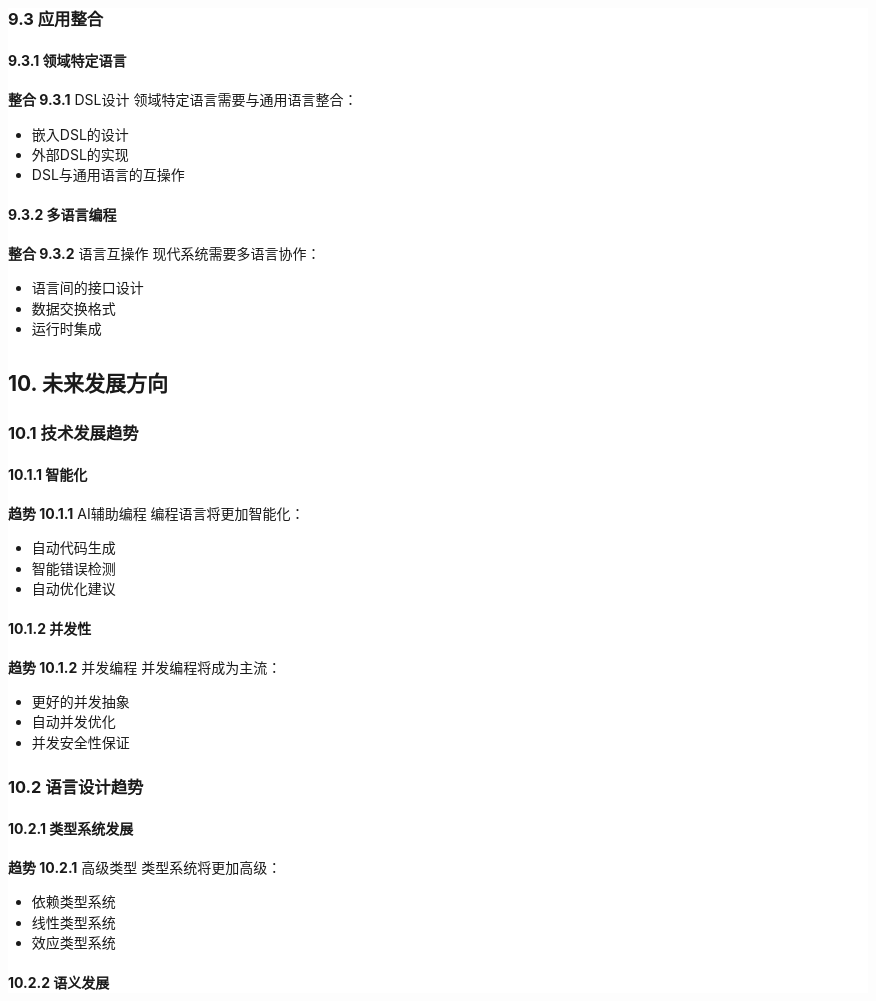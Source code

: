 ### 9.3 应用整合

#### 9.3.1 领域特定语言

**整合 9.3.1** DSL设计
领域特定语言需要与通用语言整合：

- 嵌入DSL的设计
- 外部DSL的实现
- DSL与通用语言的互操作

#### 9.3.2 多语言编程

**整合 9.3.2** 语言互操作
现代系统需要多语言协作：

- 语言间的接口设计
- 数据交换格式
- 运行时集成

## 10. 未来发展方向

### 10.1 技术发展趋势

#### 10.1.1 智能化

**趋势 10.1.1** AI辅助编程
编程语言将更加智能化：

- 自动代码生成
- 智能错误检测
- 自动优化建议

#### 10.1.2 并发性

**趋势 10.1.2** 并发编程
并发编程将成为主流：

- 更好的并发抽象
- 自动并发优化
- 并发安全性保证

### 10.2 语言设计趋势

#### 10.2.1 类型系统发展

**趋势 10.2.1** 高级类型
类型系统将更加高级：

- 依赖类型系统
- 线性类型系统
- 效应类型系统

#### 10.2.2 语义发展
